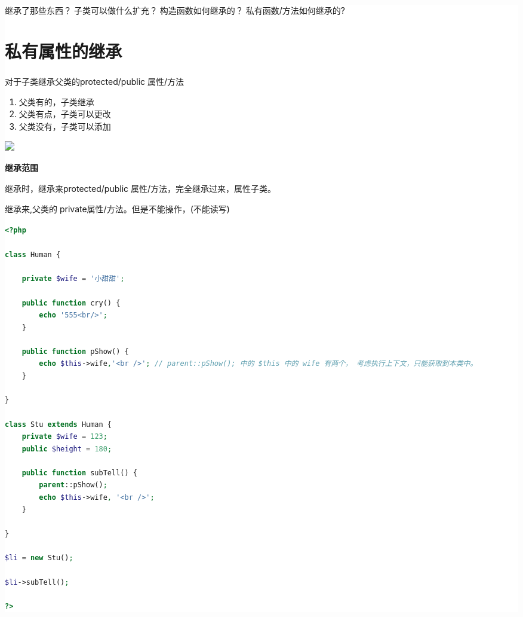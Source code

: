 
继承了那些东西？
子类可以做什么扩充？
构造函数如何继承的？
私有函数/方法如何继承的?

# 私有属性的继承

对于子类继承父类的protected/public 属性/方法
1. 父类有的，子类继承
2. 父类有点，子类可以更改
3. 父类没有，子类可以添加

![](./_image/2016-09-28-23-42-02.jpg)

**继承范围**

继承时，继承来protected/public 属性/方法，完全继承过来，属性子类。

继承来,父类的 private属性/方法。但是不能操作，(不能读写)

```php
<?php

class Human {
	
	private $wife = '小甜甜';
	
	public function cry() {
		echo '555<br/>';
	}
	
	public function pShow() {
		echo $this->wife,'<br />'; // parent::pShow(); 中的 $this 中的 wife 有两个， 考虑执行上下文，只能获取到本类中。
	}
	
}

class Stu extends Human {
	private $wife = 123;
	public $height = 180;
	
	public function subTell() {
		parent::pShow();
		echo $this->wife, '<br />';
	}
	
}

$li = new Stu();

$li->subTell();

?>
```
